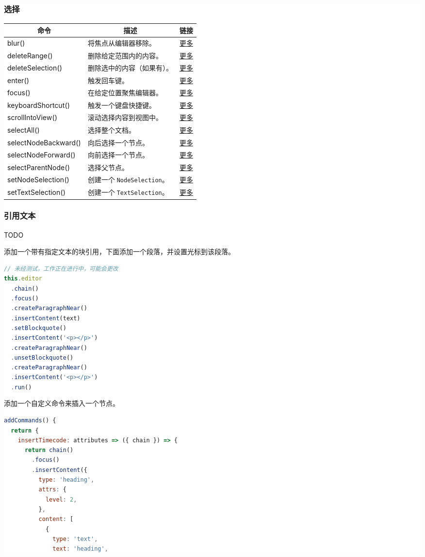### 选择

| 命令                 | 描述                       | 链接                                                         |
| -------------------- | -------------------------- | ------------------------------------------------------------ |
| blur()               | 将焦点从编辑器移除。       | [更多](https://tiptap.dev/api/commands/blur)            |
| deleteRange()        | 删除给定范围内的内容。     | [更多](https://tiptap.dev/api/commands/delete-range)    |
| deleteSelection()    | 删除选中的内容（如果有）。 | [更多](https://tiptap.dev/api/commands/delete-selection) |
| enter()              | 触发回车键。               | [更多](https://tiptap.dev/api/commands/enter)           |
| focus()              | 在给定位置聚焦编辑器。     | [更多](https://tiptap.dev/api/commands/focus)           |
| keyboardShortcut()   | 触发一个键盘快捷键。       | [更多](https://tiptap.dev/api/commands/keyboard-shortcut) |
| scrollIntoView()     | 滚动选择内容到视图中。     | [更多](https://tiptap.dev/api/commands/scroll-into-view) |
| selectAll()          | 选择整个文档。             | [更多](https://tiptap.dev/api/commands/select-all)      |
| selectNodeBackward() | 向后选择一个节点。         | [更多](https://tiptap.dev/api/commands/select-node-backward) |
| selectNodeForward()  | 向前选择一个节点。         | [更多](https://tiptap.dev/api/commands/select-node-forward) |
| selectParentNode()   | 选择父节点。               | [更多](https://tiptap.dev/api/commands/select-parent-node) |
| setNodeSelection()   | 创建一个 `NodeSelection`。 | [更多](https://tiptap.dev/api/commands/set-node-selection) |
| setTextSelection()   | 创建一个 `TextSelection`。 | [更多](https://tiptap.dev/api/commands/set-text-selection) |

### 引用文本

TODO

添加一个带有指定文本的块引用，下面添加一个段落，并设置光标到该段落。

```js
// 未经测试，工作正在进行中，可能会更改
this.editor
  .chain()
  .focus()
  .createParagraphNear()
  .insertContent(text)
  .setBlockquote()
  .insertContent('<p></p>')
  .createParagraphNear()
  .unsetBlockquote()
  .createParagraphNear()
  .insertContent('<p></p>')
  .run()
```

添加一个自定义命令来插入一个节点。

```js
addCommands() {
  return {
    insertTimecode: attributes => ({ chain }) => {
      return chain()
        .focus()
        .insertContent({
          type: 'heading',
          attrs: {
            level: 2,
          },
          content: [
            {
              type: 'text',
              text: 'heading',
```